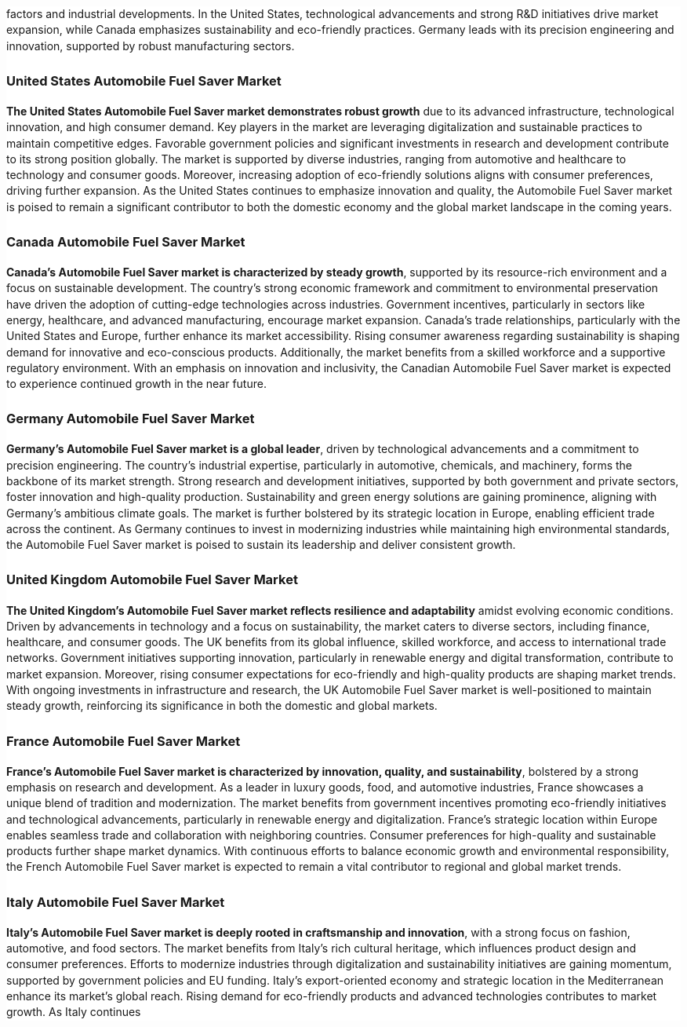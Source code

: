 factors and industrial developments. In the United States, technological advancements and strong R&amp;D initiatives drive market expansion, while Canada emphasizes sustainability and eco-friendly practices. Germany leads with its precision engineering and innovation, supported by robust manufacturing sectors.</span></em></p></blockquote><h3><strong>United States Automobile Fuel Saver Market</strong></h3><p><strong>The United States Automobile Fuel Saver market demonstrates robust growth</strong> due to its advanced infrastructure, technological innovation, and high consumer demand. Key players in the market are leveraging digitalization and sustainable practices to maintain competitive edges. Favorable government policies and significant investments in research and development contribute to its strong position globally. The market is supported by diverse industries, ranging from automotive and healthcare to technology and consumer goods. Moreover, increasing adoption of eco-friendly solutions aligns with consumer preferences, driving further expansion. As the United States continues to emphasize innovation and quality, the Automobile Fuel Saver market is poised to remain a significant contributor to both the domestic economy and the global market landscape in the coming years.</p><h3><strong>Canada Automobile Fuel Saver Market</strong></h3><p><strong>Canada&rsquo;s Automobile Fuel Saver market is characterized by steady growth</strong>, supported by its resource-rich environment and a focus on sustainable development. The country&rsquo;s strong economic framework and commitment to environmental preservation have driven the adoption of cutting-edge technologies across industries. Government incentives, particularly in sectors like energy, healthcare, and advanced manufacturing, encourage market expansion. Canada&rsquo;s trade relationships, particularly with the United States and Europe, further enhance its market accessibility. Rising consumer awareness regarding sustainability is shaping demand for innovative and eco-conscious products. Additionally, the market benefits from a skilled workforce and a supportive regulatory environment. With an emphasis on innovation and inclusivity, the Canadian Automobile Fuel Saver market is expected to experience continued growth in the near future.</p><h3><strong>Germany Automobile Fuel Saver Market</strong></h3><p><strong>Germany&rsquo;s Automobile Fuel Saver market is a global leader</strong>, driven by technological advancements and a commitment to precision engineering. The country&rsquo;s industrial expertise, particularly in automotive, chemicals, and machinery, forms the backbone of its market strength. Strong research and development initiatives, supported by both government and private sectors, foster innovation and high-quality production. Sustainability and green energy solutions are gaining prominence, aligning with Germany&rsquo;s ambitious climate goals. The market is further bolstered by its strategic location in Europe, enabling efficient trade across the continent. As Germany continues to invest in modernizing industries while maintaining high environmental standards, the Automobile Fuel Saver market is poised to sustain its leadership and deliver consistent growth.</p><h3><strong>United Kingdom Automobile Fuel Saver Market</strong></h3><p><strong>The United Kingdom&rsquo;s Automobile Fuel Saver market reflects resilience and adaptability</strong> amidst evolving economic conditions. Driven by advancements in technology and a focus on sustainability, the market caters to diverse sectors, including finance, healthcare, and consumer goods. The UK benefits from its global influence, skilled workforce, and access to international trade networks. Government initiatives supporting innovation, particularly in renewable energy and digital transformation, contribute to market expansion. Moreover, rising consumer expectations for eco-friendly and high-quality products are shaping market trends. With ongoing investments in infrastructure and research, the UK Automobile Fuel Saver market is well-positioned to maintain steady growth, reinforcing its significance in both the domestic and global markets.</p><h3><strong>France Automobile Fuel Saver Market</strong></h3><p><strong>France&rsquo;s Automobile Fuel Saver market is characterized by innovation, quality, and sustainability</strong>, bolstered by a strong emphasis on research and development. As a leader in luxury goods, food, and automotive industries, France showcases a unique blend of tradition and modernization. The market benefits from government incentives promoting eco-friendly initiatives and technological advancements, particularly in renewable energy and digitalization. France&rsquo;s strategic location within Europe enables seamless trade and collaboration with neighboring countries. Consumer preferences for high-quality and sustainable products further shape market dynamics. With continuous efforts to balance economic growth and environmental responsibility, the French Automobile Fuel Saver market is expected to remain a vital contributor to regional and global market trends.</p><h3><strong>Italy Automobile Fuel Saver Market</strong></h3><p><strong>Italy&rsquo;s Automobile Fuel Saver market is deeply rooted in craftsmanship and innovation</strong>, with a strong focus on fashion, automotive, and food sectors. The market benefits from Italy&rsquo;s rich cultural heritage, which influences product design and consumer preferences. Efforts to modernize industries through digitalization and sustainability initiatives are gaining momentum, supported by government policies and EU funding. Italy&rsquo;s export-oriented economy and strategic location in the Mediterranean enhance its market&rsquo;s global reach. Rising demand for eco-friendly products and advanced technologies contributes to market growth. As Italy continues